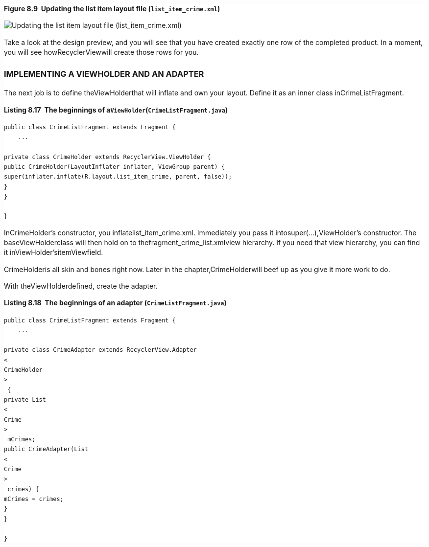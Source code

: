 

**Figure 8.9  Updating the list item layout file \(`list_item_crime.xml`\)**

![](https://www.safaribooksonline.com/library/view/android-programming-the/9780134706061/ciRecyclerView/list_item_crime.png "Updating the list item layout file \(list\_item\_crime.xml\)")

Take a look at the design preview, and you will see that you have created exactly one row of the completed product. In a moment, you will see howRecyclerViewwill create those rows for you.

### IMPLEMENTING A VIEWHOLDER AND AN ADAPTER

The next job is to define theViewHolderthat will inflate and own your layout. Define it as an inner class inCrimeListFragment.



**Listing 8.17  The beginnings of a`ViewHolder`\(`CrimeListFragment.java`\)**

```
public class CrimeListFragment extends Fragment {
    ...
     
private class CrimeHolder extends RecyclerView.ViewHolder {
public CrimeHolder(LayoutInflater inflater, ViewGroup parent) {
super(inflater.inflate(R.layout.list_item_crime, parent, false));
}
}

}

```

InCrimeHolder’s constructor, you inflatelist\_item\_crime.xml. Immediately you pass it intosuper\(…\),ViewHolder’s constructor. The baseViewHolderclass will then hold on to thefragment\_crime\_list.xmlview hierarchy. If you need that view hierarchy, you can find it inViewHolder’sitemViewfield.

CrimeHolderis all skin and bones right now. Later in the chapter,CrimeHolderwill beef up as you give it more work to do.

With theViewHolderdefined, create the adapter.



**Listing 8.18  The beginnings of an adapter \(`CrimeListFragment.java`\)**

```
public class CrimeListFragment extends Fragment {
    ...
    
private class CrimeAdapter extends RecyclerView.Adapter
<
CrimeHolder
>
 {
private List
<
Crime
>
 mCrimes;
public CrimeAdapter(List
<
Crime
>
 crimes) {
mCrimes = crimes;
}
}

}

```